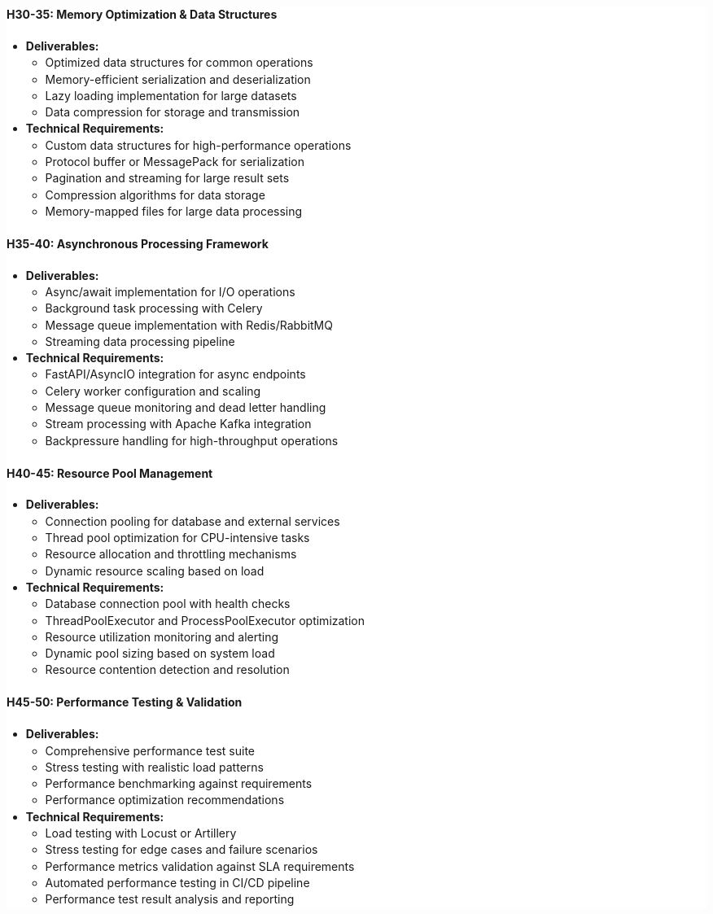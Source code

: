 #### H30-35: Memory Optimization & Data Structures
- **Deliverables:**
  - Optimized data structures for common operations
  - Memory-efficient serialization and deserialization
  - Lazy loading implementation for large datasets
  - Data compression for storage and transmission
- **Technical Requirements:**
  - Custom data structures for high-performance operations
  - Protocol buffer or MessagePack for serialization
  - Pagination and streaming for large result sets
  - Compression algorithms for data storage
  - Memory-mapped files for large data processing

#### H35-40: Asynchronous Processing Framework
- **Deliverables:**
  - Async/await implementation for I/O operations
  - Background task processing with Celery
  - Message queue implementation with Redis/RabbitMQ
  - Streaming data processing pipeline
- **Technical Requirements:**
  - FastAPI/AsyncIO integration for async endpoints
  - Celery worker configuration and scaling
  - Message queue monitoring and dead letter handling
  - Stream processing with Apache Kafka integration
  - Backpressure handling for high-throughput operations

#### H40-45: Resource Pool Management
- **Deliverables:**
  - Connection pooling for database and external services
  - Thread pool optimization for CPU-intensive tasks
  - Resource allocation and throttling mechanisms
  - Dynamic resource scaling based on load
- **Technical Requirements:**
  - Database connection pool with health checks
  - ThreadPoolExecutor and ProcessPoolExecutor optimization
  - Resource utilization monitoring and alerting
  - Dynamic pool sizing based on system load
  - Resource contention detection and resolution

#### H45-50: Performance Testing & Validation
- **Deliverables:**
  - Comprehensive performance test suite
  - Stress testing with realistic load patterns
  - Performance benchmarking against requirements
  - Performance optimization recommendations
- **Technical Requirements:**
  - Load testing with Locust or Artillery
  - Stress testing for edge cases and failure scenarios
  - Performance metrics validation against SLA requirements
  - Automated performance testing in CI/CD pipeline
  - Performance test result analysis and reporting
